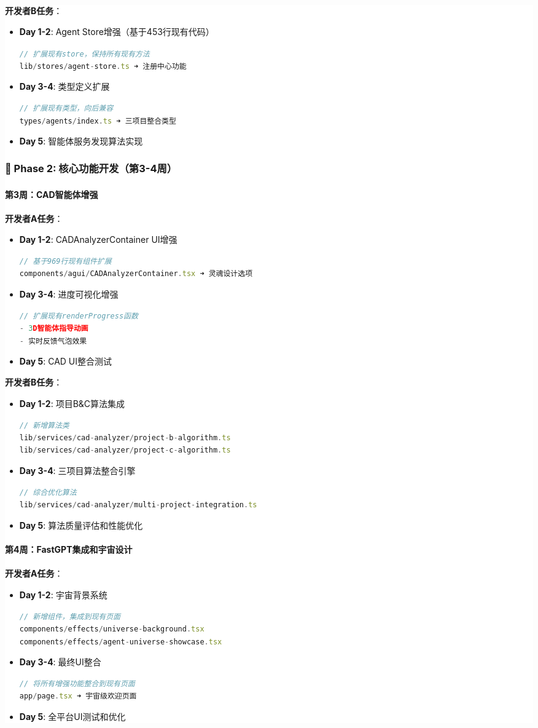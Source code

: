 **开发者B任务**：
- **Day 1-2**: Agent Store增强（基于453行现有代码）
  ```typescript
  // 扩展现有store，保持所有现有方法
  lib/stores/agent-store.ts ➜ 注册中心功能
  ```
- **Day 3-4**: 类型定义扩展
  ```typescript
  // 扩展现有类型，向后兼容
  types/agents/index.ts ➜ 三项目整合类型
  ```
- **Day 5**: 智能体服务发现算法实现

### 🚀 Phase 2: 核心功能开发（第3-4周）

#### 第3周：CAD智能体增强
**开发者A任务**：
- **Day 1-2**: CADAnalyzerContainer UI增强
  ```typescript
  // 基于969行现有组件扩展
  components/agui/CADAnalyzerContainer.tsx ➜ 灵魂设计选项
  ```
- **Day 3-4**: 进度可视化增强
  ```typescript
  // 扩展现有renderProgress函数
  - 3D智能体指导动画
  - 实时反馈气泡效果
  ```
- **Day 5**: CAD UI整合测试

**开发者B任务**：
- **Day 1-2**: 项目B&C算法集成
  ```typescript
  // 新增算法类
  lib/services/cad-analyzer/project-b-algorithm.ts
  lib/services/cad-analyzer/project-c-algorithm.ts
  ```
- **Day 3-4**: 三项目算法整合引擎
  ```typescript
  // 综合优化算法
  lib/services/cad-analyzer/multi-project-integration.ts
  ```
- **Day 5**: 算法质量评估和性能优化

#### 第4周：FastGPT集成和宇宙设计
**开发者A任务**：
- **Day 1-2**: 宇宙背景系统
  ```typescript
  // 新增组件，集成到现有页面
  components/effects/universe-background.tsx
  components/effects/agent-universe-showcase.tsx
  ```
- **Day 3-4**: 最终UI整合
  ```typescript
  // 将所有增强功能整合到现有页面
  app/page.tsx ➜ 宇宙级欢迎页面
  ```
- **Day 5**: 全平台UI测试和优化
